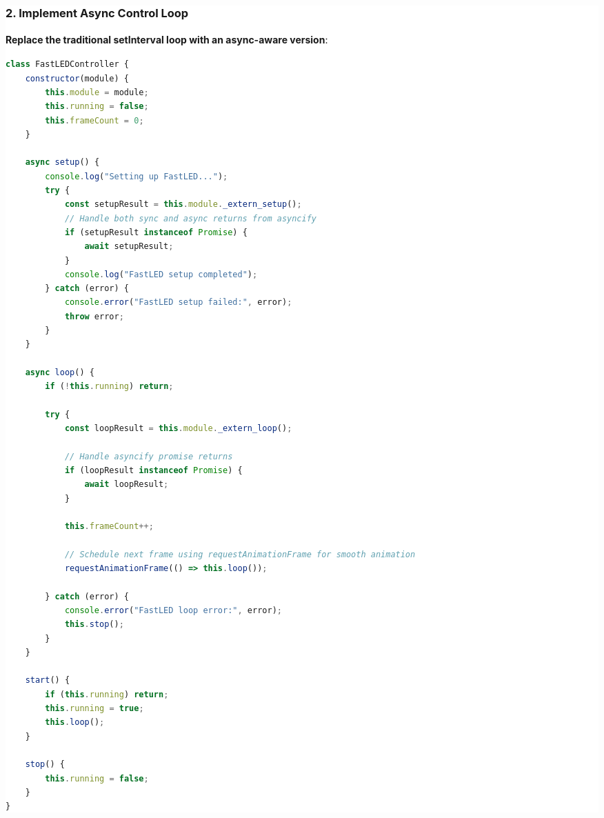 ### 2. Implement Async Control Loop

**Replace the traditional setInterval loop with an async-aware version**:

```javascript
class FastLEDController {
    constructor(module) {
        this.module = module;
        this.running = false;
        this.frameCount = 0;
    }

    async setup() {
        console.log("Setting up FastLED...");
        try {
            const setupResult = this.module._extern_setup();
            // Handle both sync and async returns from asyncify
            if (setupResult instanceof Promise) {
                await setupResult;
            }
            console.log("FastLED setup completed");
        } catch (error) {
            console.error("FastLED setup failed:", error);
            throw error;
        }
    }

    async loop() {
        if (!this.running) return;
        
        try {
            const loopResult = this.module._extern_loop();
            
            // Handle asyncify promise returns
            if (loopResult instanceof Promise) {
                await loopResult;
            }
            
            this.frameCount++;
            
            // Schedule next frame using requestAnimationFrame for smooth animation
            requestAnimationFrame(() => this.loop());
            
        } catch (error) {
            console.error("FastLED loop error:", error);
            this.stop();
        }
    }

    start() {
        if (this.running) return;
        this.running = true;
        this.loop();
    }

    stop() {
        this.running = false;
    }
}
```
